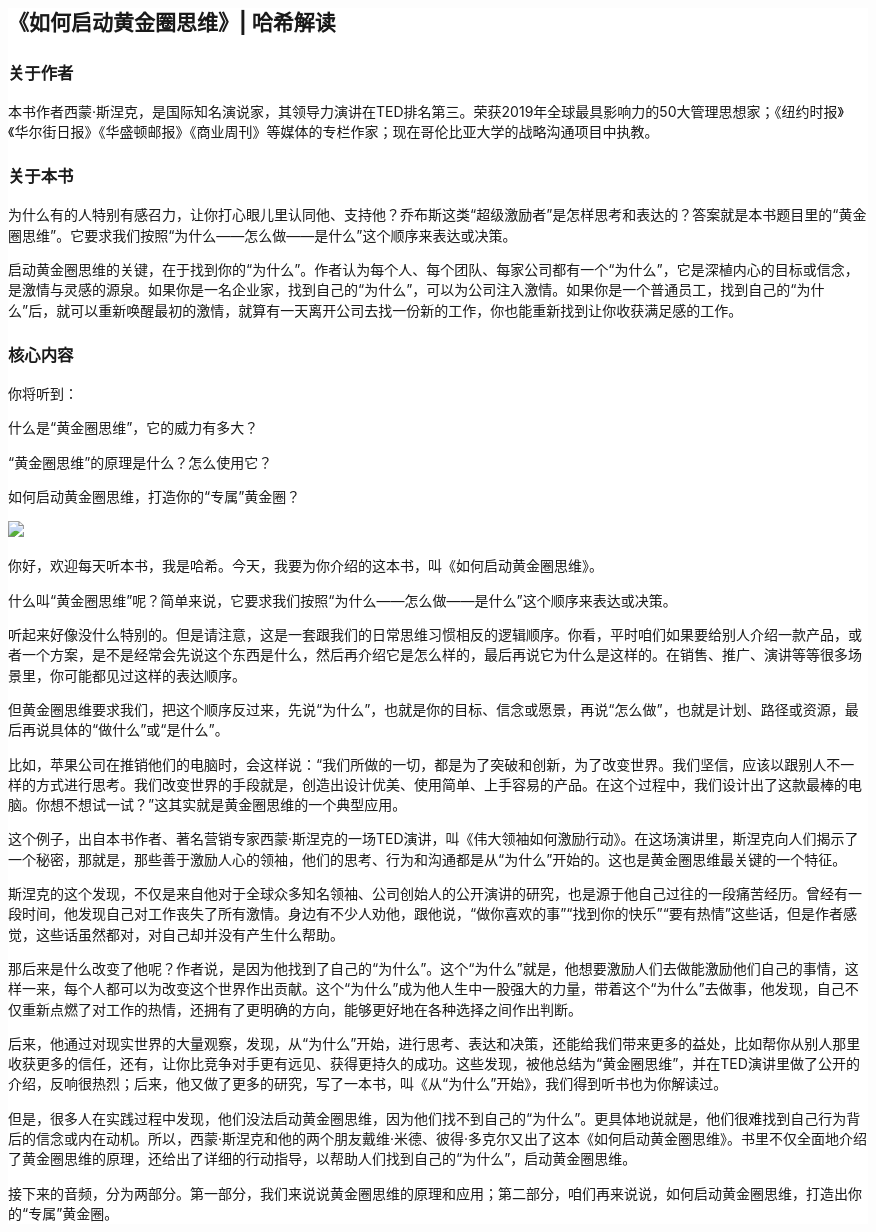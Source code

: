 ## 《如何启动黄金圈思维》| 哈希解读

### 关于作者

本书作者西蒙·斯涅克，是国际知名演说家，其领导力演讲在TED排名第三。荣获2019年全球最具影响力的50大管理思想家；《纽约时报》《华尔街日报》《华盛顿邮报》《商业周刊》等媒体的专栏作家；现在哥伦比亚大学的战略沟通项目中执教。

### 关于本书

为什么有的人特别有感召力，让你打心眼儿里认同他、支持他？乔布斯这类“超级激励者”是怎样思考和表达的？答案就是本书题目里的“黄金圈思维”。它要求我们按照“为什么——怎么做——是什么”这个顺序来表达或决策。

启动黄金圈思维的关键，在于找到你的“为什么”。作者认为每个人、每个团队、每家公司都有一个“为什么”，它是深植内心的目标或信念，是激情与灵感的源泉。如果你是一名企业家，找到自己的“为什么”，可以为公司注入激情。如果你是一个普通员工，找到自己的“为什么”后，就可以重新唤醒最初的激情，就算有一天离开公司去找一份新的工作，你也能重新找到让你收获满足感的工作。

### 核心内容

你将听到：

什么是“黄金圈思维”，它的威力有多大？

“黄金圈思维”的原理是什么？怎么使用它？

如何启动黄金圈思维，打造你的“专属”黄金圈？

<img  src="https://piccdn.umiwi.com/uploader/image/ddarticle/2022012517/1764269004945358956" width="3150"/>



你好，欢迎每天听本书，我是哈希。今天，我要为你介绍的这本书，叫《如何启动黄金圈思维》。

什么叫“黄金圈思维”呢？简单来说，它要求我们按照“为什么——怎么做——是什么”这个顺序来表达或决策。

听起来好像没什么特别的。但是请注意，这是一套跟我们的日常思维习惯相反的逻辑顺序。你看，平时咱们如果要给别人介绍一款产品，或者一个方案，是不是经常会先说这个东西是什么，然后再介绍它是怎么样的，最后再说它为什么是这样的。在销售、推广、演讲等等很多场景里，你可能都见过这样的表达顺序。

但黄金圈思维要求我们，把这个顺序反过来，先说“为什么”，也就是你的目标、信念或愿景，再说“怎么做”，也就是计划、路径或资源，最后再说具体的“做什么”或“是什么”。

比如，苹果公司在推销他们的电脑时，会这样说：“我们所做的一切，都是为了突破和创新，为了改变世界。我们坚信，应该以跟别人不一样的方式进行思考。我们改变世界的手段就是，创造出设计优美、使用简单、上手容易的产品。在这个过程中，我们设计出了这款最棒的电脑。你想不想试一试？”这其实就是黄金圈思维的一个典型应用。

这个例子，出自本书作者、著名营销专家西蒙·斯涅克的一场TED演讲，叫《伟大领袖如何激励行动》。在这场演讲里，斯涅克向人们揭示了一个秘密，那就是，那些善于激励人心的领袖，他们的思考、行为和沟通都是从“为什么”开始的。这也是黄金圈思维最关键的一个特征。

斯涅克的这个发现，不仅是来自他对于全球众多知名领袖、公司创始人的公开演讲的研究，也是源于他自己过往的一段痛苦经历。曾经有一段时间，他发现自己对工作丧失了所有激情。身边有不少人劝他，跟他说，“做你喜欢的事”“找到你的快乐”“要有热情”这些话，但是作者感觉，这些话虽然都对，对自己却并没有产生什么帮助。

那后来是什么改变了他呢？作者说，是因为他找到了自己的“为什么”。这个“为什么”就是，他想要激励人们去做能激励他们自己的事情，这样一来，每个人都可以为改变这个世界作出贡献。这个“为什么”成为他人生中一股强大的力量，带着这个“为什么”去做事，他发现，自己不仅重新点燃了对工作的热情，还拥有了更明确的方向，能够更好地在各种选择之间作出判断。

后来，他通过对现实世界的大量观察，发现，从“为什么”开始，进行思考、表达和决策，还能给我们带来更多的益处，比如帮你从别人那里收获更多的信任，还有，让你比竞争对手更有远见、获得更持久的成功。这些发现，被他总结为“黄金圈思维”，并在TED演讲里做了公开的介绍，反响很热烈；后来，他又做了更多的研究，写了一本书，叫《从“为什么”开始》，我们得到听书也为你解读过。

但是，很多人在实践过程中发现，他们没法启动黄金圈思维，因为他们找不到自己的“为什么”。更具体地说就是，他们很难找到自己行为背后的信念或内在动机。所以，西蒙·斯涅克和他的两个朋友戴维·米德、彼得·多克尔又出了这本《如何启动黄金圈思维》。书里不仅全面地介绍了黄金圈思维的原理，还给出了详细的行动指导，以帮助人们找到自己的“为什么”，启动黄金圈思维。

接下来的音频，分为两部分。第一部分，我们来说说黄金圈思维的原理和应用；第二部分，咱们再来说说，如何启动黄金圈思维，打造出你的“专属”黄金圈。


